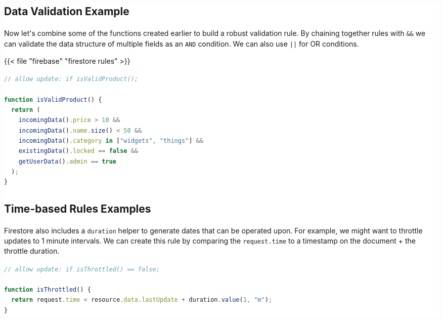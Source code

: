 ## Data Validation Example

Now let's combine some of the functions created earlier to build a robust validation rule. By chaining together rules with `&&` we can validate the data structure of multiple fields as an `AND` condition. We can also use `||` for OR conditions.

{{< file "firebase" "firestore rules" >}}

```js
// allow update: if isValidProduct();

function isValidProduct() {
  return (
    incomingData().price > 10 &&
    incomingData().name.size() < 50 &&
    incomingData().category in ["widgets", "things"] &&
    existingData().locked == false &&
    getUserData().admin == true
  );
}
```

## Time-based Rules Examples

Firestore also includes a `duration` helper to generate dates that can be operated upon. For example, we might want to throttle updates to 1 minute intervals. We can create this rule by comparing the `request.time` to a timestamp on the document + the throttle duration.

```js
// allow update: if isThrottled() == false;

function isThrottled() {
  return request.time < resource.data.lastUpdate + duration.value(1, "m");
}
```
